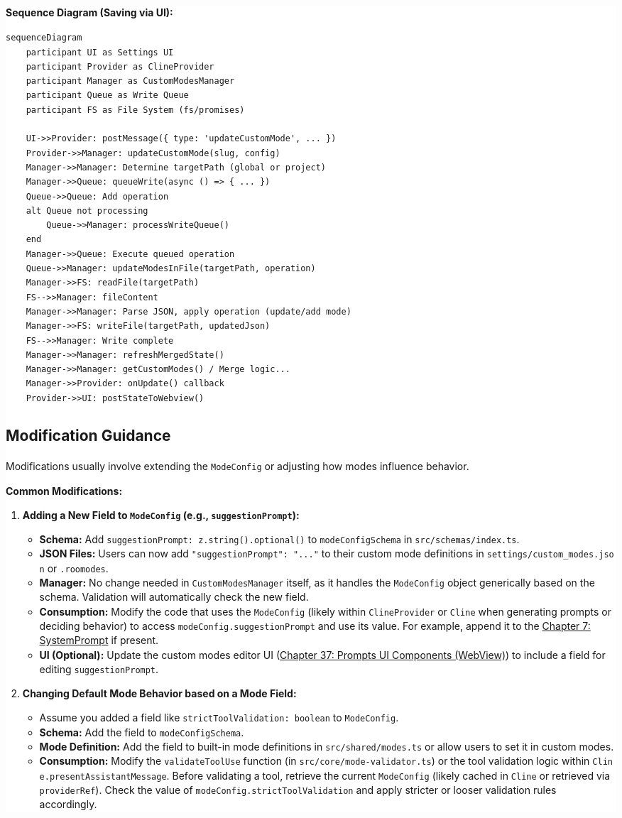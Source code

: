 **Sequence Diagram (Saving via UI):**

```mermaid
sequenceDiagram
    participant UI as Settings UI
    participant Provider as ClineProvider
    participant Manager as CustomModesManager
    participant Queue as Write Queue
    participant FS as File System (fs/promises)

    UI->>Provider: postMessage({ type: 'updateCustomMode', ... })
    Provider->>Manager: updateCustomMode(slug, config)
    Manager->>Manager: Determine targetPath (global or project)
    Manager->>Queue: queueWrite(async () => { ... })
    Queue->>Queue: Add operation
    alt Queue not processing
        Queue->>Manager: processWriteQueue()
    end
    Manager->>Queue: Execute queued operation
    Queue->>Manager: updateModesInFile(targetPath, operation)
    Manager->>FS: readFile(targetPath)
    FS-->>Manager: fileContent
    Manager->>Manager: Parse JSON, apply operation (update/add mode)
    Manager->>FS: writeFile(targetPath, updatedJson)
    FS-->>Manager: Write complete
    Manager->>Manager: refreshMergedState()
    Manager->>Manager: getCustomModes() / Merge logic...
    Manager->>Provider: onUpdate() callback
    Provider->>UI: postStateToWebview()
```

## Modification Guidance

Modifications usually involve extending the `ModeConfig` or adjusting how modes influence behavior.

**Common Modifications:**

1.  **Adding a New Field to `ModeConfig` (e.g., `suggestionPrompt`):**
    *   **Schema:** Add `suggestionPrompt: z.string().optional()` to `modeConfigSchema` in `src/schemas/index.ts`.
    *   **JSON Files:** Users can now add `"suggestionPrompt": "..."` to their custom mode definitions in `settings/custom_modes.json` or `.roomodes`.
    *   **Manager:** No change needed in `CustomModesManager` itself, as it handles the `ModeConfig` object generically based on the schema. Validation will automatically check the new field.
    *   **Consumption:** Modify the code that uses the `ModeConfig` (likely within `ClineProvider` or `Cline` when generating prompts or deciding behavior) to access `modeConfig.suggestionPrompt` and use its value. For example, append it to the [Chapter 7: SystemPrompt](07_systemprompt.md) if present.
    *   **UI (Optional):** Update the custom modes editor UI ([Chapter 37: Prompts UI Components (WebView)](37_prompts_ui_components__webview_.md)) to include a field for editing `suggestionPrompt`.

2.  **Changing Default Mode Behavior based on a Mode Field:**
    *   Assume you added a field like `strictToolValidation: boolean` to `ModeConfig`.
    *   **Schema:** Add the field to `modeConfigSchema`.
    *   **Mode Definition:** Add the field to built-in mode definitions in `src/shared/modes.ts` or allow users to set it in custom modes.
    *   **Consumption:** Modify the `validateToolUse` function (in `src/core/mode-validator.ts`) or the tool validation logic within `Cline.presentAssistantMessage`. Before validating a tool, retrieve the current `ModeConfig` (likely cached in `Cline` or retrieved via `providerRef`). Check the value of `modeConfig.strictToolValidation` and apply stricter or looser validation rules accordingly.
